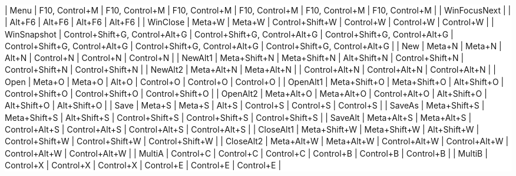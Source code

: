 | Menu | F10, Control+M | F10, Control+M | F10, Control+M | F10, Control+M | F10, Control+M | F10, Control+M |
| WinFocusNext |               |            | Alt+F6 | Alt+F6 | Alt+F6 | Alt+F6 |
| WinClose | Meta+W | Meta+W | Control+Shift+W | Control+W | Control+W | Control+W |
| WinSnapshot | Control+Shift+G, Control+Alt+G | Control+Shift+G, Control+Alt+G | Control+Shift+G, Control+Alt+G | Control+Shift+G, Control+Alt+G | Control+Shift+G, Control+Alt+G | Control+Shift+G, Control+Alt+G |
| New | Meta+N | Meta+N | Alt+N | Control+N | Control+N | Control+N |
| NewAlt1 | Meta+Shift+N | Meta+Shift+N | Alt+Shift+N | Control+Shift+N | Control+Shift+N | Control+Shift+N |
| NewAlt2 | Meta+Alt+N | Meta+Alt+N |              | Control+Alt+N | Control+Alt+N | Control+Alt+N |
| Open | Meta+O | Meta+O | Alt+O | Control+O | Control+O | Control+O |
| OpenAlt1 | Meta+Shift+O | Meta+Shift+O | Alt+Shift+O | Control+Shift+O | Control+Shift+O | Control+Shift+O |
| OpenAlt2 | Meta+Alt+O | Meta+Alt+O | Control+Alt+O | Alt+Shift+O | Alt+Shift+O | Alt+Shift+O |
| Save | Meta+S | Meta+S | Alt+S | Control+S | Control+S | Control+S |
| SaveAs | Meta+Shift+S | Meta+Shift+S | Alt+Shift+S | Control+Shift+S | Control+Shift+S | Control+Shift+S |
| SaveAlt | Meta+Alt+S | Meta+Alt+S | Control+Alt+S | Control+Alt+S | Control+Alt+S | Control+Alt+S |
| CloseAlt1 | Meta+Shift+W | Meta+Shift+W | Alt+Shift+W | Control+Shift+W | Control+Shift+W | Control+Shift+W |
| CloseAlt2 | Meta+Alt+W | Meta+Alt+W | Control+Alt+W | Control+Alt+W | Control+Alt+W | Control+Alt+W |
| MultiA | Control+C | Control+C | Control+C | Control+B | Control+B | Control+B |
| MultiB | Control+X | Control+X | Control+X | Control+E | Control+E | Control+E |


